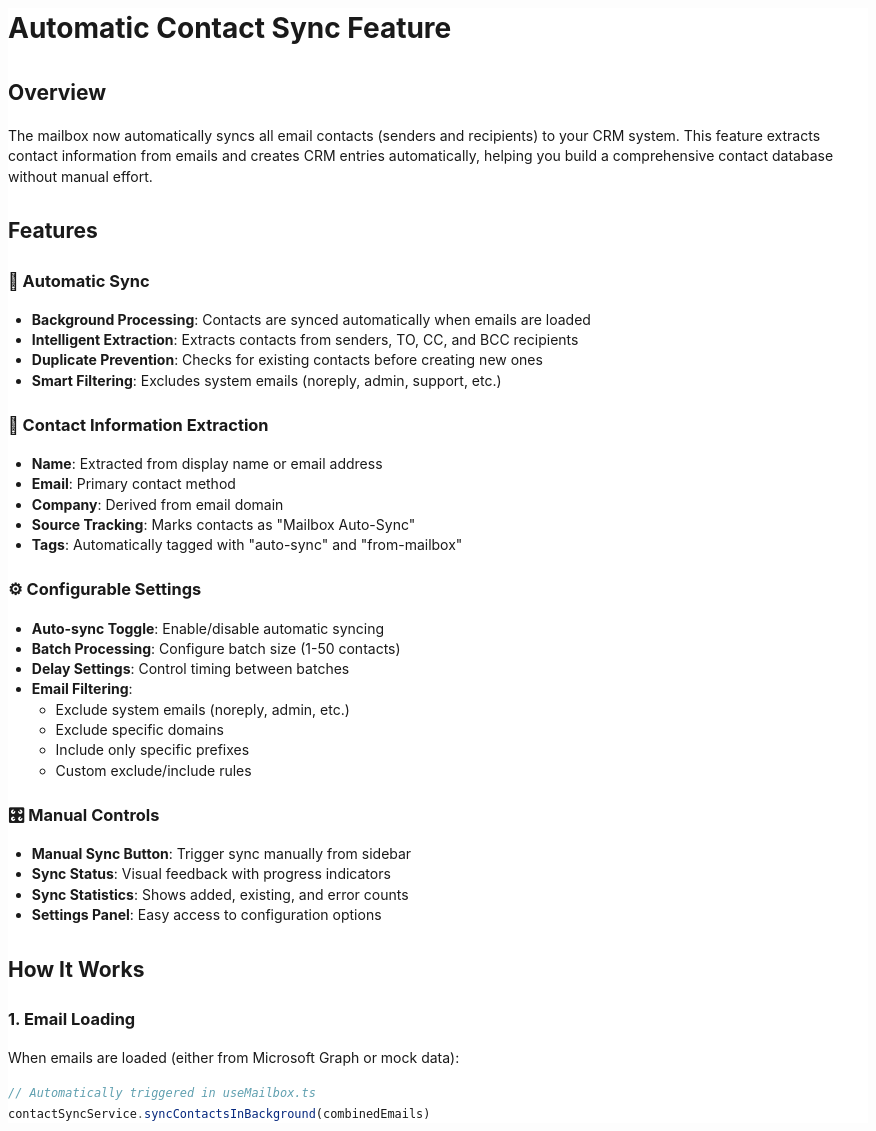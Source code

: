 # Automatic Contact Sync Feature

## Overview

The mailbox now automatically syncs all email contacts (senders and recipients) to your CRM system. This feature extracts contact information from emails and creates CRM entries automatically, helping you build a comprehensive contact database without manual effort.

## Features

### 🔄 Automatic Sync
- **Background Processing**: Contacts are synced automatically when emails are loaded
- **Intelligent Extraction**: Extracts contacts from senders, TO, CC, and BCC recipients
- **Duplicate Prevention**: Checks for existing contacts before creating new ones
- **Smart Filtering**: Excludes system emails (noreply, admin, support, etc.)

### 📧 Contact Information Extraction
- **Name**: Extracted from display name or email address
- **Email**: Primary contact method
- **Company**: Derived from email domain
- **Source Tracking**: Marks contacts as "Mailbox Auto-Sync"
- **Tags**: Automatically tagged with "auto-sync" and "from-mailbox"

### ⚙️ Configurable Settings
- **Auto-sync Toggle**: Enable/disable automatic syncing
- **Batch Processing**: Configure batch size (1-50 contacts)
- **Delay Settings**: Control timing between batches
- **Email Filtering**: 
  - Exclude system emails (noreply, admin, etc.)
  - Exclude specific domains
  - Include only specific prefixes
  - Custom exclude/include rules

### 🎛️ Manual Controls
- **Manual Sync Button**: Trigger sync manually from sidebar
- **Sync Status**: Visual feedback with progress indicators
- **Sync Statistics**: Shows added, existing, and error counts
- **Settings Panel**: Easy access to configuration options

## How It Works

### 1. Email Loading
When emails are loaded (either from Microsoft Graph or mock data):
```typescript
// Automatically triggered in useMailbox.ts
contactSyncService.syncContactsInBackground(combinedEmails)
```
